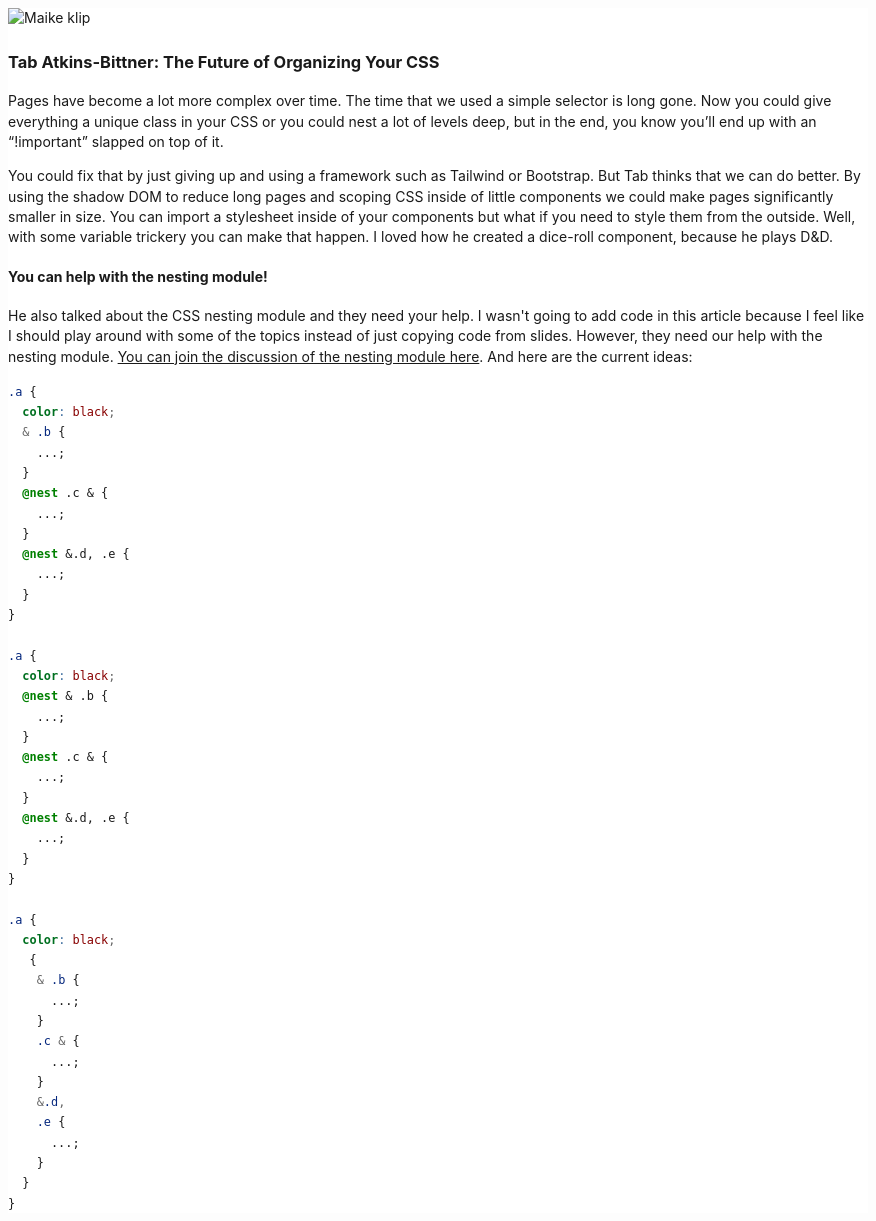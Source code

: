 ![Maike klip](/articles/css-day-2022-a-small-recap/Maike-klip.jpg)

### Tab Atkins-Bittner: The Future of Organizing Your CSS

Pages have become a lot more complex over time. The time that we used a simple selector is long gone. Now you could give everything a unique class in your CSS or you could nest a lot of levels deep, but in the end, you know you’ll end up with an “!important” slapped on top of it.

You could fix that by just giving up and using a framework such as Tailwind or Bootstrap. But Tab thinks that we can do better. By using the shadow DOM to reduce long pages and scoping CSS inside of little components we could make pages significantly smaller in size. You can import a stylesheet inside of your components but what if you need to style them from the outside. Well, with some variable trickery you can make that happen. I loved how he created a dice-roll component, because he plays D&D.

#### You can help with the nesting module!

He also talked about the CSS nesting module and they need your help. I wasn't going to add code in this article because I feel like I should play around with some of the topics instead of just copying code from slides. However, they need our help with the nesting module. [You can join the discussion of the nesting module here](https://github.com/w3c/csswg-drafts/issues/4748). And here are the current ideas:

```css
.a {
  color: black;
  & .b {
    ...;
  }
  @nest .c & {
    ...;
  }
  @nest &.d, .e {
    ...;
  }
}

.a {
  color: black;
  @nest & .b {
    ...;
  }
  @nest .c & {
    ...;
  }
  @nest &.d, .e {
    ...;
  }
}

.a {
  color: black;
   {
    & .b {
      ...;
    }
    .c & {
      ...;
    }
    &.d,
    .e {
      ...;
    }
  }
}
```